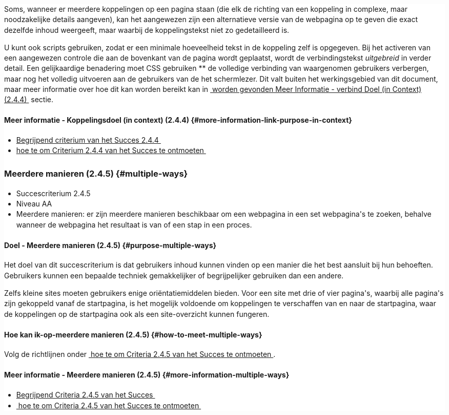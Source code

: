 Soms, wanneer er meerdere koppelingen op een pagina staan (die elk de richting van een koppeling in complexe, maar noodzakelijke details aangeven), kan het aangewezen zijn een alternatieve versie van de webpagina op te geven die exact dezelfde inhoud weergeeft, maar waarbij de koppelingstekst niet zo gedetailleerd is.

U kunt ook scripts gebruiken, zodat er een minimale hoeveelheid tekst in de koppeling zelf is opgegeven. Bij het activeren van een aangewezen controle die aan de bovenkant van de pagina wordt geplaatst, wordt de verbindingstekst *uitgebreid* in verder detail. Een gelijkaardige benadering moet CSS gebruiken ** de volledige verbinding van waargenomen gebruikers verbergen, maar nog het volledig uitvoeren aan de gebruikers van de het schermlezer. Dit valt buiten het werkingsgebied van dit document, maar meer informatie over hoe dit kan worden bereikt kan in [&#x200B; worden gevonden Meer Informatie - verbind Doel (in Context) (2.4.4) &#x200B;](#more-information-link-purpose-in-context) sectie.

#### Meer informatie - Koppelingsdoel (in context) (2.4.4) {#more-information-link-purpose-in-context}

* [&#x200B; Begrijpend criterium van het Succes 2.4.4 &#x200B;](https://www.w3.org/WAI/WCAG21/Understanding/link-purpose-in-context.html)
* [&#x200B; hoe te om Criterium 2.4.4 van het Succes te ontmoeten &#x200B;](https://www.w3.org/WAI/WCAG21/quickref/#link-purpose-in-context)



### Meerdere manieren (2.4.5)  {#multiple-ways}

* Succescriterium 2.4.5
* Niveau AA
* Meerdere manieren: er zijn meerdere manieren beschikbaar om een webpagina in een set webpagina&#39;s te zoeken, behalve wanneer de webpagina het resultaat is van of een stap in een proces.

#### Doel - Meerdere manieren (2.4.5) {#purpose-multiple-ways}

Het doel van dit succescriterium is dat gebruikers inhoud kunnen vinden op een manier die het best aansluit bij hun behoeften. Gebruikers kunnen een bepaalde techniek gemakkelijker of begrijpelijker gebruiken dan een andere.

Zelfs kleine sites moeten gebruikers enige oriëntatiemiddelen bieden. Voor een site met drie of vier pagina&#39;s, waarbij alle pagina&#39;s zijn gekoppeld vanaf de startpagina, is het mogelijk voldoende om koppelingen te verschaffen van en naar de startpagina, waar de koppelingen op de startpagina ook als een site-overzicht kunnen fungeren.

#### Hoe kan ik-op-meerdere manieren (2.4.5) {#how-to-meet-multiple-ways}

Volg de richtlijnen onder [&#x200B; hoe te om Criteria 2.4.5 van het Succes te ontmoeten &#x200B;](https://www.w3.org/WAI/WCAG21/quickref/#multiple-ways).

#### Meer informatie - Meerdere manieren (2.4.5) {#more-information-multiple-ways}

* [&#x200B; Begrijpend Criteria 2.4.5 van het Succes &#x200B;](https://www.w3.org/WAI/WCAG21/Understanding/multiple-ways.html)
* [&#x200B; hoe te om Criteria 2.4.5 van het Succes te ontmoeten &#x200B;](https://www.w3.org/WAI/WCAG21/quickref/#multiple-ways)
